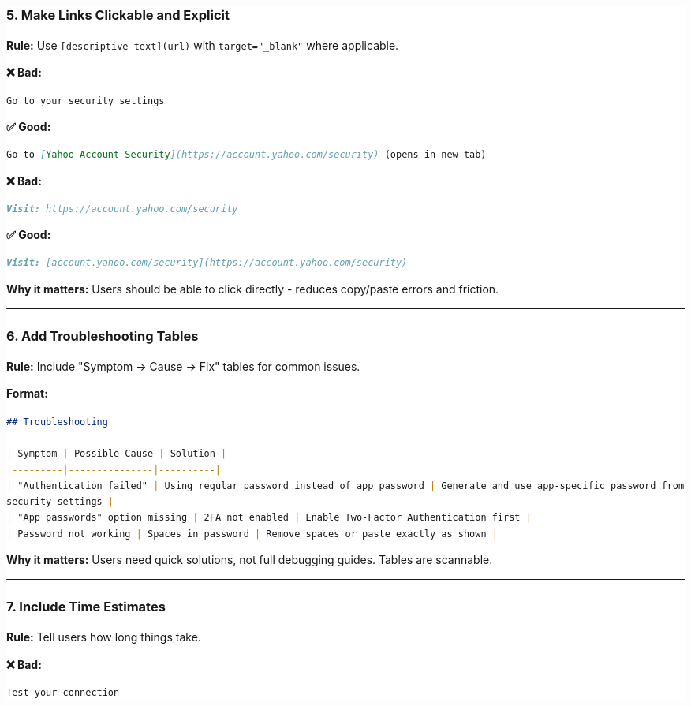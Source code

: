 
### 5. Make Links Clickable and Explicit

**Rule:** Use `[descriptive text](url)` with `target="_blank"` where applicable.

**❌ Bad:**
```markdown
Go to your security settings
```

**✅ Good:**
```markdown
Go to [Yahoo Account Security](https://account.yahoo.com/security) (opens in new tab)
```

**❌ Bad:**
```markdown
Visit: https://account.yahoo.com/security
```

**✅ Good:**
```markdown
Visit: [account.yahoo.com/security](https://account.yahoo.com/security)
```

**Why it matters:** Users should be able to click directly - reduces copy/paste errors and friction.

---

### 6. Add Troubleshooting Tables

**Rule:** Include "Symptom → Cause → Fix" tables for common issues.

**Format:**
```markdown
## Troubleshooting

| Symptom | Possible Cause | Solution |
|---------|---------------|----------|
| "Authentication failed" | Using regular password instead of app password | Generate and use app-specific password from security settings |
| "App passwords" option missing | 2FA not enabled | Enable Two-Factor Authentication first |
| Password not working | Spaces in password | Remove spaces or paste exactly as shown |
```

**Why it matters:** Users need quick solutions, not full debugging guides. Tables are scannable.

---

### 7. Include Time Estimates

**Rule:** Tell users how long things take.

**❌ Bad:**
```markdown
Test your connection
```
